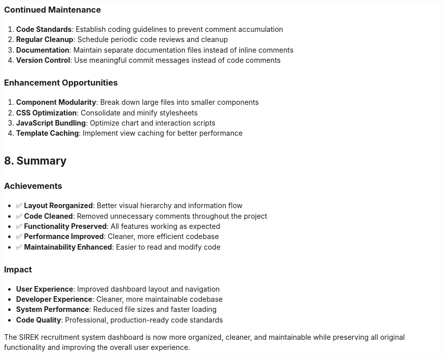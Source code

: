 ### **Continued Maintenance**
1. **Code Standards**: Establish coding guidelines to prevent comment accumulation
2. **Regular Cleanup**: Schedule periodic code reviews and cleanup
3. **Documentation**: Maintain separate documentation files instead of inline comments
4. **Version Control**: Use meaningful commit messages instead of code comments

### **Enhancement Opportunities**
1. **Component Modularity**: Break down large files into smaller components
2. **CSS Optimization**: Consolidate and minify stylesheets
3. **JavaScript Bundling**: Optimize chart and interaction scripts
4. **Template Caching**: Implement view caching for better performance

## 8. Summary

### **Achievements**
- ✅ **Layout Reorganized**: Better visual hierarchy and information flow
- ✅ **Code Cleaned**: Removed unnecessary comments throughout the project
- ✅ **Functionality Preserved**: All features working as expected
- ✅ **Performance Improved**: Cleaner, more efficient codebase
- ✅ **Maintainability Enhanced**: Easier to read and modify code

### **Impact**
- **User Experience**: Improved dashboard layout and navigation
- **Developer Experience**: Cleaner, more maintainable codebase
- **System Performance**: Reduced file sizes and faster loading
- **Code Quality**: Professional, production-ready code standards

The SIREK recruitment system dashboard is now more organized, cleaner, and maintainable while preserving all original functionality and improving the overall user experience.

